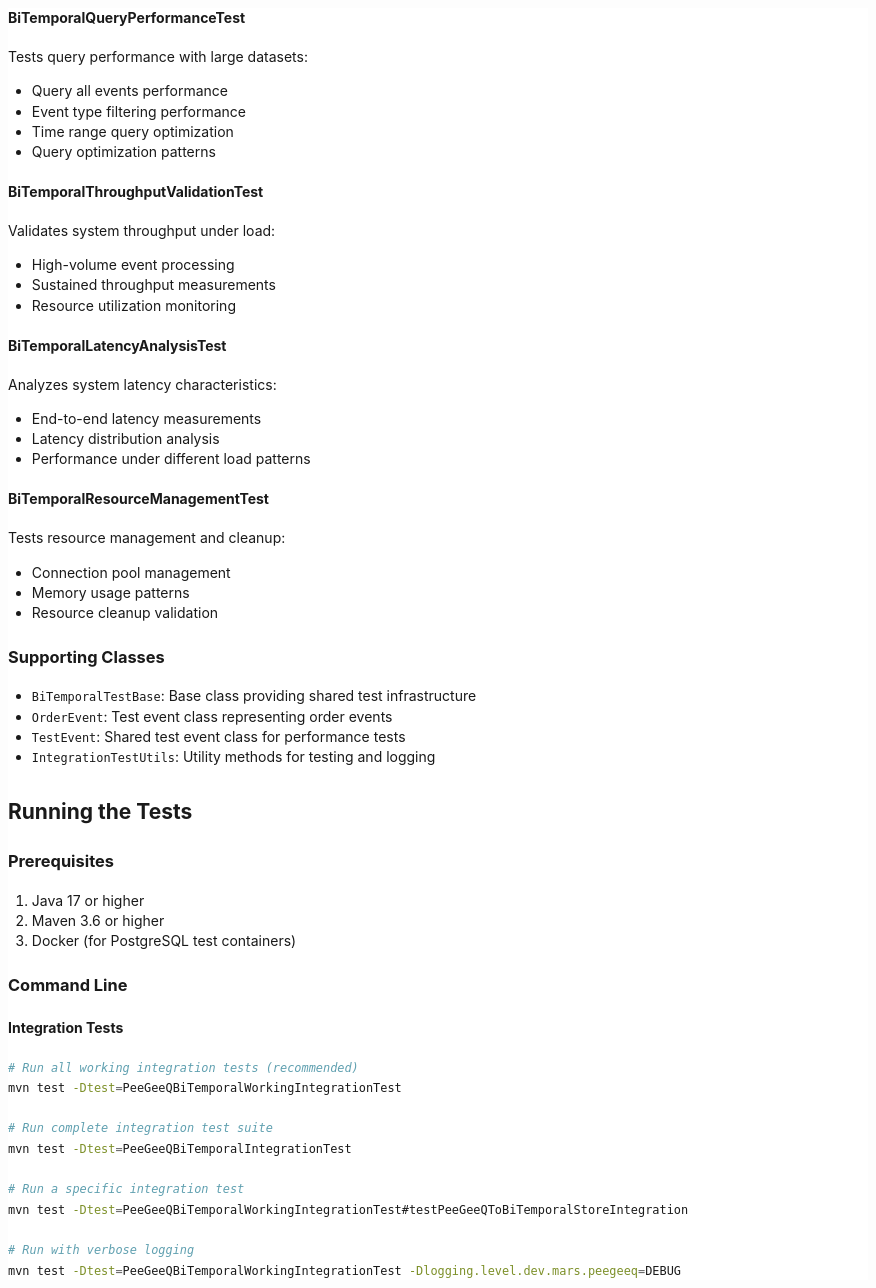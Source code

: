 #### BiTemporalQueryPerformanceTest
Tests query performance with large datasets:
- Query all events performance
- Event type filtering performance
- Time range query optimization
- Query optimization patterns

#### BiTemporalThroughputValidationTest
Validates system throughput under load:
- High-volume event processing
- Sustained throughput measurements
- Resource utilization monitoring

#### BiTemporalLatencyAnalysisTest
Analyzes system latency characteristics:
- End-to-end latency measurements
- Latency distribution analysis
- Performance under different load patterns

#### BiTemporalResourceManagementTest
Tests resource management and cleanup:
- Connection pool management
- Memory usage patterns
- Resource cleanup validation

### Supporting Classes

- `BiTemporalTestBase`: Base class providing shared test infrastructure
- `OrderEvent`: Test event class representing order events
- `TestEvent`: Shared test event class for performance tests
- `IntegrationTestUtils`: Utility methods for testing and logging

## Running the Tests

### Prerequisites

1. Java 17 or higher
2. Maven 3.6 or higher
3. Docker (for PostgreSQL test containers)

### Command Line

#### Integration Tests

```bash
# Run all working integration tests (recommended)
mvn test -Dtest=PeeGeeQBiTemporalWorkingIntegrationTest

# Run complete integration test suite
mvn test -Dtest=PeeGeeQBiTemporalIntegrationTest

# Run a specific integration test
mvn test -Dtest=PeeGeeQBiTemporalWorkingIntegrationTest#testPeeGeeQToBiTemporalStoreIntegration

# Run with verbose logging
mvn test -Dtest=PeeGeeQBiTemporalWorkingIntegrationTest -Dlogging.level.dev.mars.peegeeq=DEBUG
```
